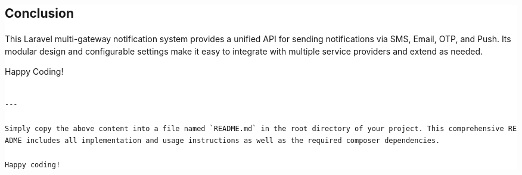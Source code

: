 ## Conclusion

This Laravel multi-gateway notification system provides a unified API for sending notifications via SMS, Email, OTP, and Push. Its modular design and configurable settings make it easy to integrate with multiple service providers and extend as needed.

Happy Coding!
```

---

Simply copy the above content into a file named `README.md` in the root directory of your project. This comprehensive README includes all implementation and usage instructions as well as the required composer dependencies.

Happy coding!
